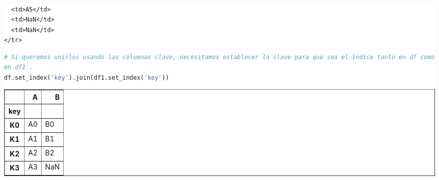       <td>A5</td>
      <td>NaN</td>
      <td>NaN</td>
    </tr>
  </tbody>
</table>
</div>




```python
# Si queremos unirlos usando las columnas clave, necesitamos establecer la clave para que sea el índice tanto en df como en df1 .
df.set_index('key').join(df1.set_index('key'))
```




<div>
<style scoped>
    .dataframe tbody tr th:only-of-type {
        vertical-align: middle;
    }

    .dataframe tbody tr th {
        vertical-align: top;
    }

    .dataframe thead th {
        text-align: right;
    }
</style>
<table border="1" class="dataframe">
  <thead>
    <tr style="text-align: right;">
      <th></th>
      <th>A</th>
      <th>B</th>
    </tr>
    <tr>
      <th>key</th>
      <th></th>
      <th></th>
    </tr>
  </thead>
  <tbody>
    <tr>
      <th>K0</th>
      <td>A0</td>
      <td>B0</td>
    </tr>
    <tr>
      <th>K1</th>
      <td>A1</td>
      <td>B1</td>
    </tr>
    <tr>
      <th>K2</th>
      <td>A2</td>
      <td>B2</td>
    </tr>
    <tr>
      <th>K3</th>
      <td>A3</td>
      <td>NaN</td>
    </tr>
